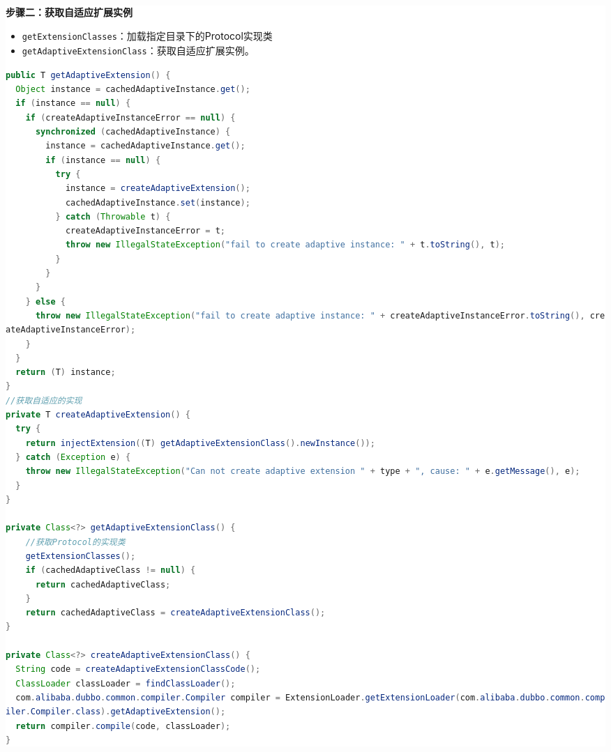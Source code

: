 **步骤二：获取自适应扩展实例**
- `getExtensionClasses`：加载指定目录下的Protocol实现类
- `getAdaptiveExtensionClass`：获取自适应扩展实例。
```java
public T getAdaptiveExtension() {
  Object instance = cachedAdaptiveInstance.get();
  if (instance == null) {
    if (createAdaptiveInstanceError == null) {
      synchronized (cachedAdaptiveInstance) {
        instance = cachedAdaptiveInstance.get();
        if (instance == null) {
          try {
            instance = createAdaptiveExtension();
            cachedAdaptiveInstance.set(instance);
          } catch (Throwable t) {
            createAdaptiveInstanceError = t;
            throw new IllegalStateException("fail to create adaptive instance: " + t.toString(), t);
          }
        }
      }
    } else {
      throw new IllegalStateException("fail to create adaptive instance: " + createAdaptiveInstanceError.toString(), createAdaptiveInstanceError);
    }
  }
  return (T) instance;
}
//获取自适应的实现
private T createAdaptiveExtension() {
  try {
    return injectExtension((T) getAdaptiveExtensionClass().newInstance());
  } catch (Exception e) {
    throw new IllegalStateException("Can not create adaptive extension " + type + ", cause: " + e.getMessage(), e);
  }
}

private Class<?> getAdaptiveExtensionClass() {
    //获取Protocol的实现类
    getExtensionClasses();
    if (cachedAdaptiveClass != null) {
      return cachedAdaptiveClass;
    }
    return cachedAdaptiveClass = createAdaptiveExtensionClass();
}

private Class<?> createAdaptiveExtensionClass() {
  String code = createAdaptiveExtensionClassCode();
  ClassLoader classLoader = findClassLoader();
  com.alibaba.dubbo.common.compiler.Compiler compiler = ExtensionLoader.getExtensionLoader(com.alibaba.dubbo.common.compiler.Compiler.class).getAdaptiveExtension();
  return compiler.compile(code, classLoader);
}
```
